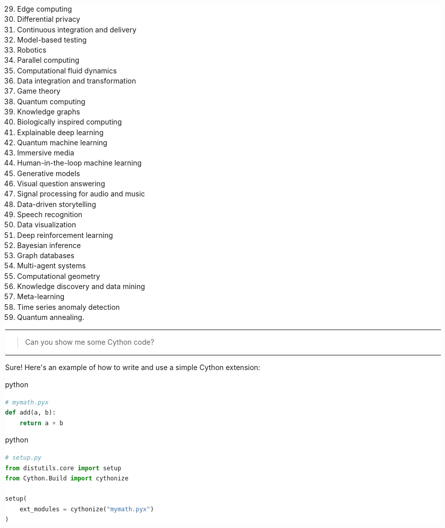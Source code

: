 29.  Edge computing
30.  Differential privacy
31.  Continuous integration and delivery
32.  Model-based testing
33.  Robotics
34.  Parallel computing
35.  Computational fluid dynamics
36.  Data integration and transformation
37.  Game theory
38.  Quantum computing
39.  Knowledge graphs
40.  Biologically inspired computing
41.  Explainable deep learning
42.  Quantum machine learning
43.  Immersive media
44.  Human-in-the-loop machine learning
45.  Generative models
46.  Visual question answering
47.  Signal processing for audio and music
48.  Data-driven storytelling
49.  Speech recognition
50.  Data visualization
51.  Deep reinforcement learning
52.  Bayesian inference
53.  Graph databases
54.  Multi-agent systems
55.  Computational geometry
56.  Knowledge discovery and data mining
57.  Meta-learning
58.  Time series anomaly detection
59.  Quantum annealing.

---

> Can you show me some Cython code?

---

Sure! Here's an example of how to write and use a simple Cython extension:

python

```python
# mymath.pyx
def add(a, b):
    return a + b
```

python

```python
# setup.py
from distutils.core import setup
from Cython.Build import cythonize

setup(
    ext_modules = cythonize("mymath.pyx")
)
```
